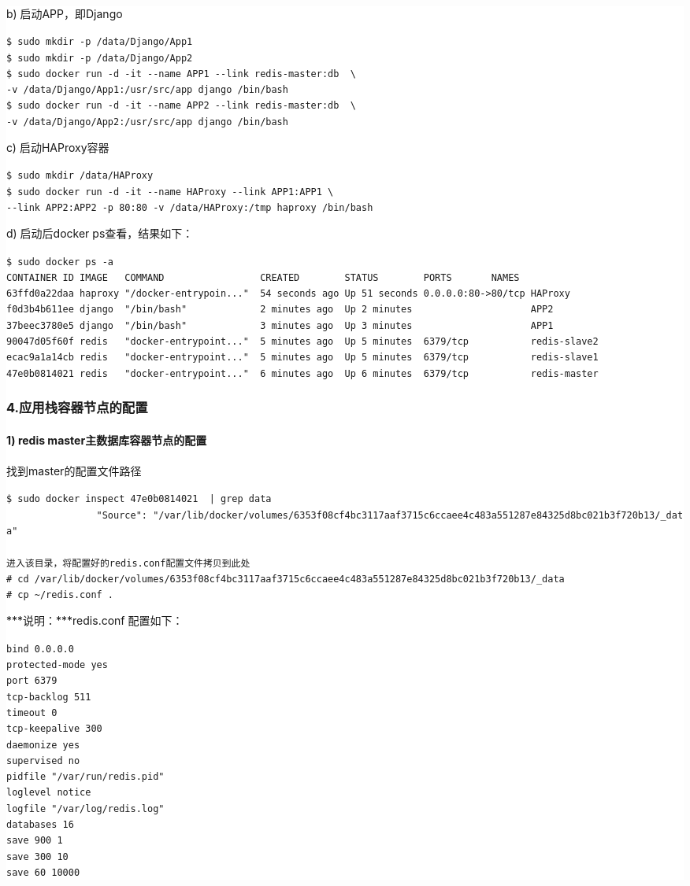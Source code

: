 b) 启动APP，即Django

```
$ sudo mkdir -p /data/Django/App1
$ sudo mkdir -p /data/Django/App2
$ sudo docker run -d -it --name APP1 --link redis-master:db  \
-v /data/Django/App1:/usr/src/app django /bin/bash
$ sudo docker run -d -it --name APP2 --link redis-master:db  \
-v /data/Django/App2:/usr/src/app django /bin/bash
```

c) 启动HAProxy容器

```
$ sudo mkdir /data/HAProxy
$ sudo docker run -d -it --name HAProxy --link APP1:APP1 \
--link APP2:APP2 -p 80:80 -v /data/HAProxy:/tmp haproxy /bin/bash
```

d) 启动后docker ps查看，结果如下：

```
$ sudo docker ps -a
CONTAINER ID IMAGE   COMMAND                 CREATED        STATUS        PORTS       NAMES
63ffd0a22daa haproxy "/docker-entrypoin..."  54 seconds ago Up 51 seconds 0.0.0.0:80->80/tcp HAProxy
f0d3b4b611ee django  "/bin/bash"             2 minutes ago  Up 2 minutes                     APP2  
37beec3780e5 django  "/bin/bash"             3 minutes ago  Up 3 minutes                     APP1
90047d05f60f redis   "docker-entrypoint..."  5 minutes ago  Up 5 minutes  6379/tcp           redis-slave2
ecac9a1a14cb redis   "docker-entrypoint..."  5 minutes ago  Up 5 minutes  6379/tcp           redis-slave1
47e0b0814021 redis   "docker-entrypoint..."  6 minutes ago  Up 6 minutes  6379/tcp           redis-master
```

### 4.应用栈容器节点的配置

#### 1) redis master主数据库容器节点的配置

找到master的配置文件路径

```
$ sudo docker inspect 47e0b0814021  | grep data
                "Source": "/var/lib/docker/volumes/6353f08cf4bc3117aaf3715c6ccaee4c483a551287e84325d8bc021b3f720b13/_data"

进入该目录，将配置好的redis.conf配置文件拷贝到此处
# cd /var/lib/docker/volumes/6353f08cf4bc3117aaf3715c6ccaee4c483a551287e84325d8bc021b3f720b13/_data
# cp ~/redis.conf .
```
***说明：***redis.conf 配置如下：
```
bind 0.0.0.0
protected-mode yes
port 6379
tcp-backlog 511
timeout 0
tcp-keepalive 300
daemonize yes
supervised no
pidfile "/var/run/redis.pid"
loglevel notice
logfile "/var/log/redis.log"
databases 16
save 900 1
save 300 10
save 60 10000
```